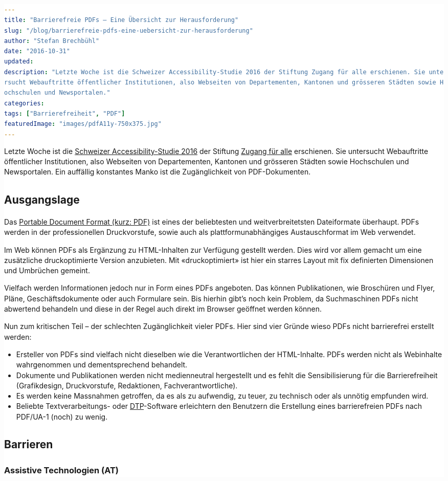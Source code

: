 ```yaml
---
title: "Barrierefreie PDFs – Eine Übersicht zur Herausforderung"
slug: "/blog/barrierefreie-pdfs-eine-uebersicht-zur-herausforderung"
author: "Stefan Brechbühl"
date: "2016-10-31"
updated:
description: "Letzte Woche ist die Schweizer Accessibility-Studie 2016 der Stiftung Zugang für alle erschienen. Sie untersucht Webauftritte öffentlicher Institutionen, also Webseiten von Departementen, Kantonen und grösseren Städten sowie Hochschulen und Newsportalen."
categories:
tags: ["Barrierefreiheit", "PDF"]
featuredImage: "images/pdfA11y-750x375.jpg"
---
```

Letzte Woche ist die [Schweizer Accessibility-Studie 2016](https://www.access-for-all.ch/ch/aktuell-sp-19351/518-schweizer-accessibility-studie-2016.html) der Stiftung [Zugang für alle](http://www.access-for-all.ch/ch/) erschienen. Sie untersucht Webauftritte öffentlicher Institutionen, also Webseiten von Departementen, Kantonen und grösseren Städten sowie Hochschulen und Newsportalen. Ein auffällig konstantes Manko ist die Zugänglichkeit von PDF-Dokumenten.

## Ausgangslage

Das [Portable Document Format (kurz: PDF)](https://de.wikipedia.org/wiki/Portable_Document_Format) ist eines der beliebtesten und weitverbreitetsten Dateiformate überhaupt. PDFs werden in der professionellen Druckvorstufe, sowie auch als plattformunabhängiges Austauschformat im Web verwendet.

Im Web können PDFs als Ergänzung zu HTML-Inhalten zur Verfügung gestellt werden. Dies wird vor allem gemacht um eine zusätzliche druckoptimierte Version anzubieten. Mit «druckoptimiert» ist hier ein starres Layout mit fix definierten Dimensionen und Umbrüchen gemeint.

Vielfach werden Informationen jedoch nur in Form eines PDFs angeboten. Das können Publikationen, wie Broschüren und Flyer, Pläne, Geschäftsdokumente oder auch Formulare sein. Bis hierhin gibt’s noch kein Problem, da Suchmaschinen PDFs nicht abwertend behandeln und diese in der Regel auch direkt im Browser geöffnet werden können.

Nun zum kritischen Teil – der schlechten Zugänglichkeit vieler PDFs. Hier sind vier Gründe wieso PDFs nicht barrierefrei erstellt werden:

- Ersteller von PDFs sind vielfach nicht dieselben wie die Verantwortlichen der HTML-Inhalte. PDFs werden nicht als Webinhalte wahrgenommen und dementsprechend behandelt.
- Dokumente und Publikationen werden nicht medienneutral hergestellt und es fehlt die Sensibilisierung für die Barrierefreiheit (Grafikdesign, Druckvorstufe, Redaktionen, Fachverantwortliche).
- Es werden keine Massnahmen getroffen, da es als zu aufwendig, zu teuer, zu technisch oder als unnötig empfunden wird.
- Beliebte Textverarbeitungs- oder [DTP](https://de.wikipedia.org/wiki/Desktop-Publishing)\-Software erleichtern den Benutzern die Erstellung eines barrierefreien PDFs nach PDF/UA-1 (noch) zu wenig.

## Barrieren

### Assistive Technologien (AT)
